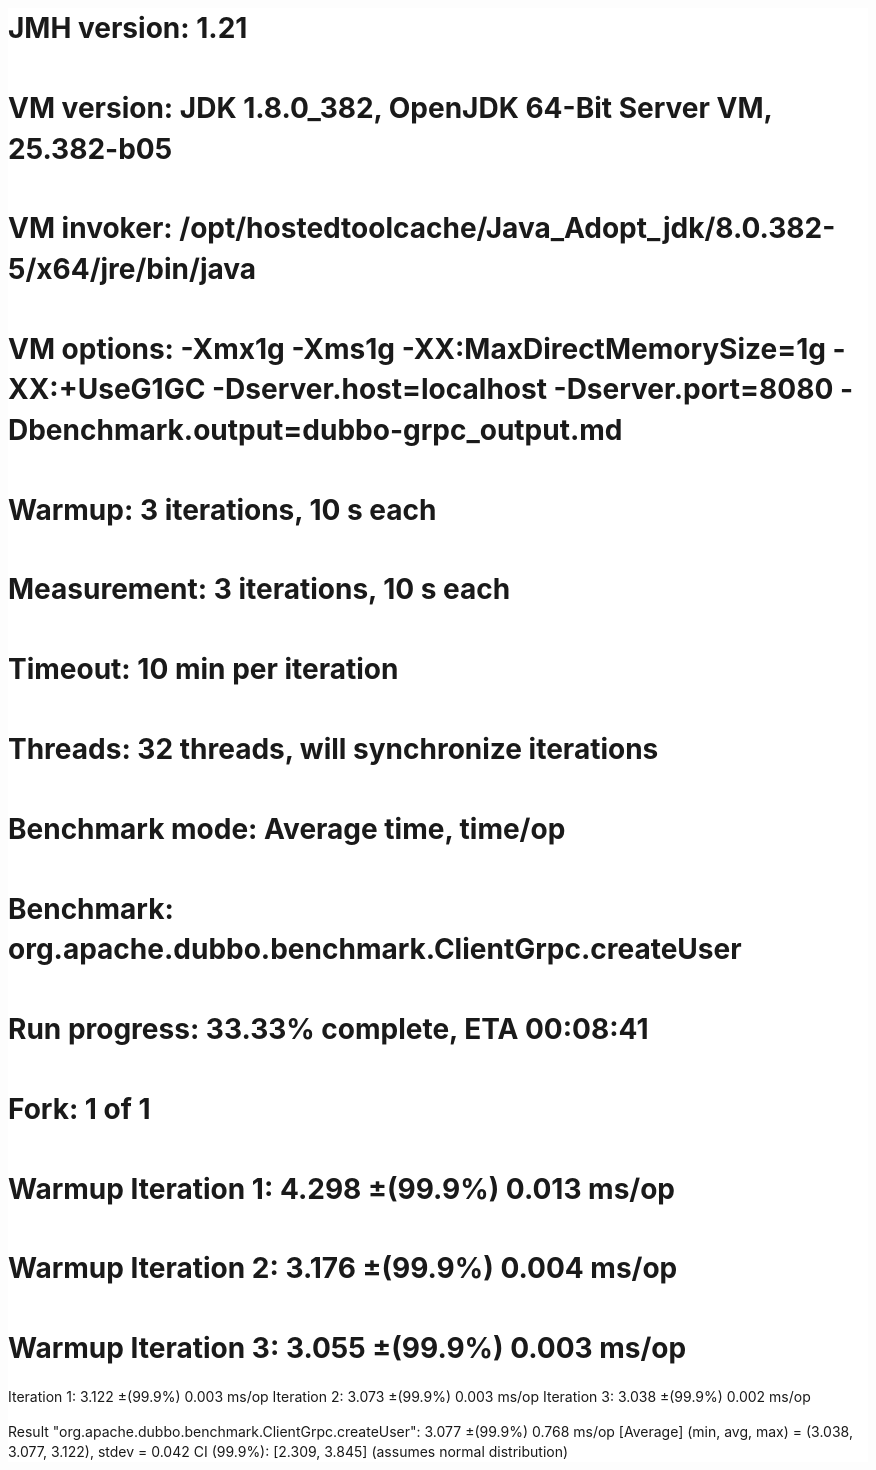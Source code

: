 
# JMH version: 1.21
# VM version: JDK 1.8.0_382, OpenJDK 64-Bit Server VM, 25.382-b05
# VM invoker: /opt/hostedtoolcache/Java_Adopt_jdk/8.0.382-5/x64/jre/bin/java
# VM options: -Xmx1g -Xms1g -XX:MaxDirectMemorySize=1g -XX:+UseG1GC -Dserver.host=localhost -Dserver.port=8080 -Dbenchmark.output=dubbo-grpc_output.md
# Warmup: 3 iterations, 10 s each
# Measurement: 3 iterations, 10 s each
# Timeout: 10 min per iteration
# Threads: 32 threads, will synchronize iterations
# Benchmark mode: Average time, time/op
# Benchmark: org.apache.dubbo.benchmark.ClientGrpc.createUser

# Run progress: 33.33% complete, ETA 00:08:41
# Fork: 1 of 1
# Warmup Iteration   1: 4.298 ±(99.9%) 0.013 ms/op
# Warmup Iteration   2: 3.176 ±(99.9%) 0.004 ms/op
# Warmup Iteration   3: 3.055 ±(99.9%) 0.003 ms/op
Iteration   1: 3.122 ±(99.9%) 0.003 ms/op
Iteration   2: 3.073 ±(99.9%) 0.003 ms/op
Iteration   3: 3.038 ±(99.9%) 0.002 ms/op


Result "org.apache.dubbo.benchmark.ClientGrpc.createUser":
  3.077 ±(99.9%) 0.768 ms/op [Average]
  (min, avg, max) = (3.038, 3.077, 3.122), stdev = 0.042
  CI (99.9%): [2.309, 3.845] (assumes normal distribution)
